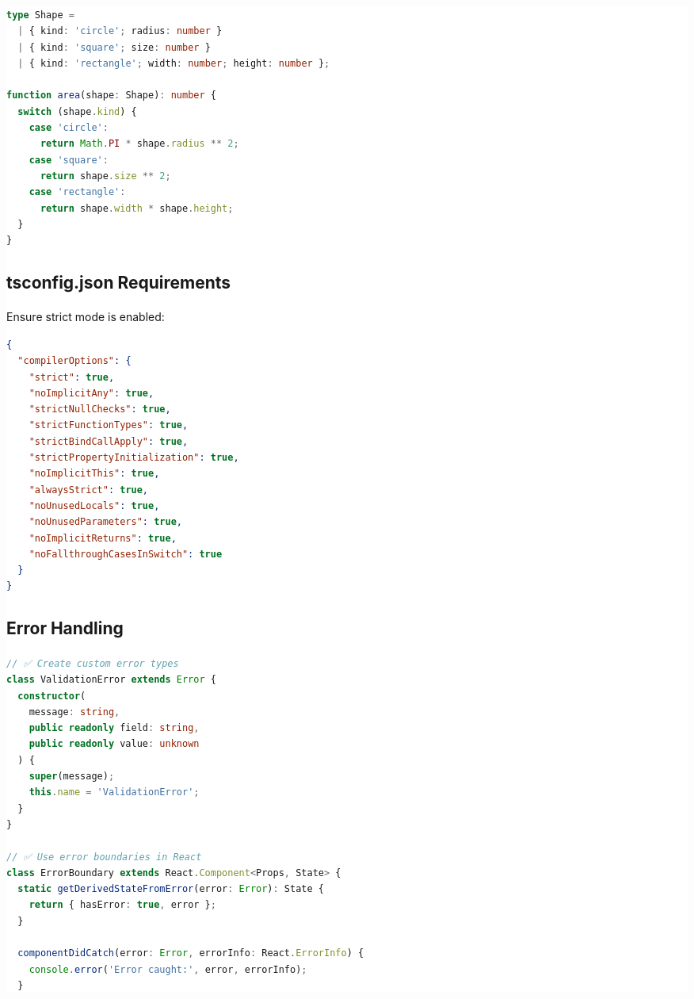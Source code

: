 ```typescript
type Shape =
  | { kind: 'circle'; radius: number }
  | { kind: 'square'; size: number }
  | { kind: 'rectangle'; width: number; height: number };

function area(shape: Shape): number {
  switch (shape.kind) {
    case 'circle':
      return Math.PI * shape.radius ** 2;
    case 'square':
      return shape.size ** 2;
    case 'rectangle':
      return shape.width * shape.height;
  }
}
```

## tsconfig.json Requirements

Ensure strict mode is enabled:

```json
{
  "compilerOptions": {
    "strict": true,
    "noImplicitAny": true,
    "strictNullChecks": true,
    "strictFunctionTypes": true,
    "strictBindCallApply": true,
    "strictPropertyInitialization": true,
    "noImplicitThis": true,
    "alwaysStrict": true,
    "noUnusedLocals": true,
    "noUnusedParameters": true,
    "noImplicitReturns": true,
    "noFallthroughCasesInSwitch": true
  }
}
```

## Error Handling

```typescript
// ✅ Create custom error types
class ValidationError extends Error {
  constructor(
    message: string,
    public readonly field: string,
    public readonly value: unknown
  ) {
    super(message);
    this.name = 'ValidationError';
  }
}

// ✅ Use error boundaries in React
class ErrorBoundary extends React.Component<Props, State> {
  static getDerivedStateFromError(error: Error): State {
    return { hasError: true, error };
  }

  componentDidCatch(error: Error, errorInfo: React.ErrorInfo) {
    console.error('Error caught:', error, errorInfo);
  }
```